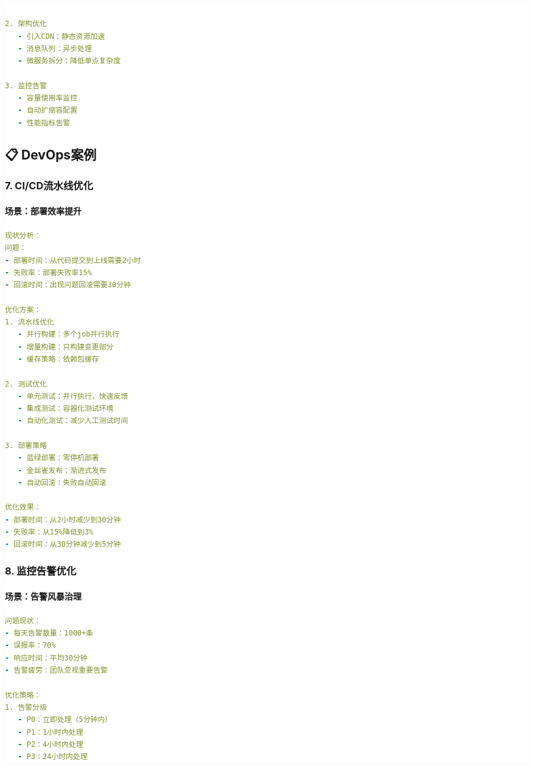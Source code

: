 ```yaml

2. 架构优化
   - 引入CDN：静态资源加速
   - 消息队列：异步处理
   - 微服务拆分：降低单点复杂度

3. 监控告警
   - 容量使用率监控
   - 自动扩缩容配置
   - 性能指标告警
```

## 📋 DevOps案例

### 7. CI/CD流水线优化

#### 场景：部署效率提升
```yaml
现状分析：
问题：
- 部署时间：从代码提交到上线需要2小时
- 失败率：部署失败率15%
- 回滚时间：出现问题回滚需要30分钟

优化方案：
1. 流水线优化
   - 并行构建：多个job并行执行
   - 增量构建：只构建变更部分
   - 缓存策略：依赖包缓存

2. 测试优化
   - 单元测试：并行执行，快速反馈
   - 集成测试：容器化测试环境
   - 自动化测试：减少人工测试时间

3. 部署策略
   - 蓝绿部署：零停机部署
   - 金丝雀发布：渐进式发布
   - 自动回滚：失败自动回滚

优化效果：
- 部署时间：从2小时减少到30分钟
- 失败率：从15%降低到3%
- 回滚时间：从30分钟减少到5分钟
```

### 8. 监控告警优化

#### 场景：告警风暴治理
```yaml
问题现状：
- 每天告警数量：1000+条
- 误报率：70%
- 响应时间：平均30分钟
- 告警疲劳：团队忽视重要告警

优化策略：
1. 告警分级
   - P0：立即处理（5分钟内）
   - P1：1小时内处理
   - P2：4小时内处理
   - P3：24小时内处理
```